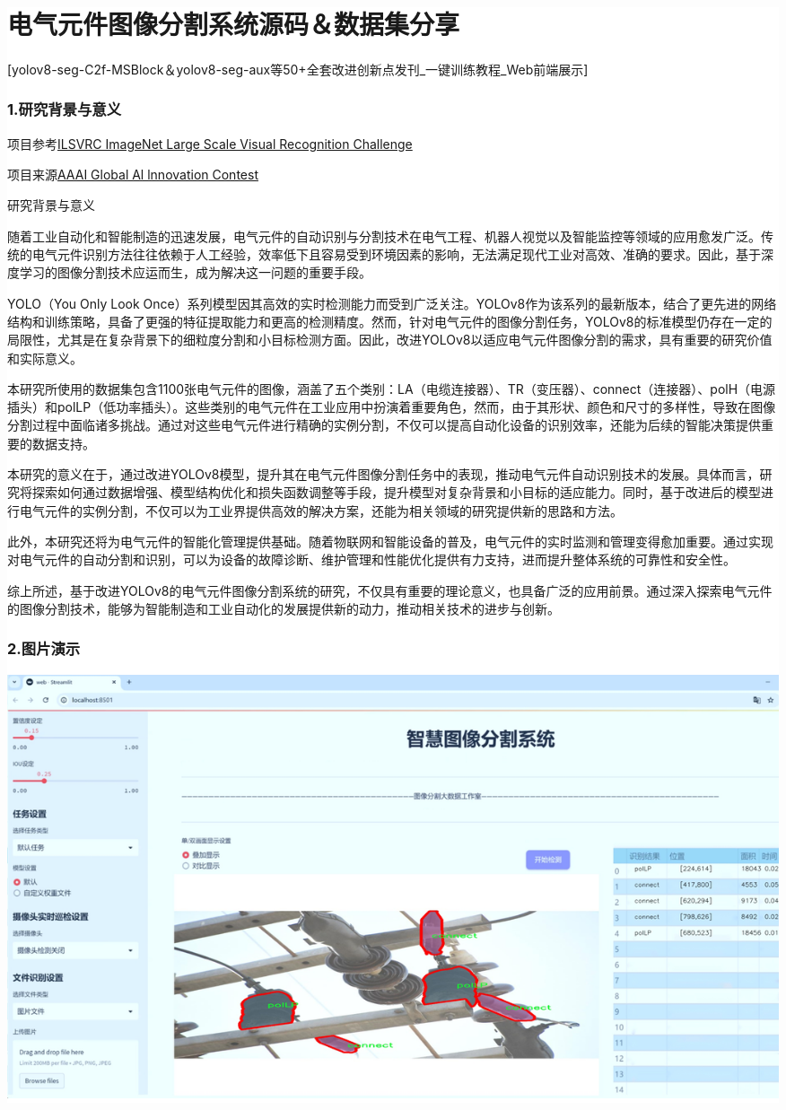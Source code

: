 # 电气元件图像分割系统源码＆数据集分享
 [yolov8-seg-C2f-MSBlock＆yolov8-seg-aux等50+全套改进创新点发刊_一键训练教程_Web前端展示]

### 1.研究背景与意义

项目参考[ILSVRC ImageNet Large Scale Visual Recognition Challenge](https://gitee.com/YOLOv8_YOLOv11_Segmentation_Studio/projects)

项目来源[AAAI Global Al lnnovation Contest](https://kdocs.cn/l/cszuIiCKVNis)

研究背景与意义

随着工业自动化和智能制造的迅速发展，电气元件的自动识别与分割技术在电气工程、机器人视觉以及智能监控等领域的应用愈发广泛。传统的电气元件识别方法往往依赖于人工经验，效率低下且容易受到环境因素的影响，无法满足现代工业对高效、准确的要求。因此，基于深度学习的图像分割技术应运而生，成为解决这一问题的重要手段。

YOLO（You Only Look Once）系列模型因其高效的实时检测能力而受到广泛关注。YOLOv8作为该系列的最新版本，结合了更先进的网络结构和训练策略，具备了更强的特征提取能力和更高的检测精度。然而，针对电气元件的图像分割任务，YOLOv8的标准模型仍存在一定的局限性，尤其是在复杂背景下的细粒度分割和小目标检测方面。因此，改进YOLOv8以适应电气元件图像分割的需求，具有重要的研究价值和实际意义。

本研究所使用的数据集包含1100张电气元件的图像，涵盖了五个类别：LA（电缆连接器）、TR（变压器）、connect（连接器）、polH（电源插头）和polLP（低功率插头）。这些类别的电气元件在工业应用中扮演着重要角色，然而，由于其形状、颜色和尺寸的多样性，导致在图像分割过程中面临诸多挑战。通过对这些电气元件进行精确的实例分割，不仅可以提高自动化设备的识别效率，还能为后续的智能决策提供重要的数据支持。

本研究的意义在于，通过改进YOLOv8模型，提升其在电气元件图像分割任务中的表现，推动电气元件自动识别技术的发展。具体而言，研究将探索如何通过数据增强、模型结构优化和损失函数调整等手段，提升模型对复杂背景和小目标的适应能力。同时，基于改进后的模型进行电气元件的实例分割，不仅可以为工业界提供高效的解决方案，还能为相关领域的研究提供新的思路和方法。

此外，本研究还将为电气元件的智能化管理提供基础。随着物联网和智能设备的普及，电气元件的实时监测和管理变得愈加重要。通过实现对电气元件的自动分割和识别，可以为设备的故障诊断、维护管理和性能优化提供有力支持，进而提升整体系统的可靠性和安全性。

综上所述，基于改进YOLOv8的电气元件图像分割系统的研究，不仅具有重要的理论意义，也具备广泛的应用前景。通过深入探索电气元件的图像分割技术，能够为智能制造和工业自动化的发展提供新的动力，推动相关技术的进步与创新。

### 2.图片演示

![1.png](1.png)
